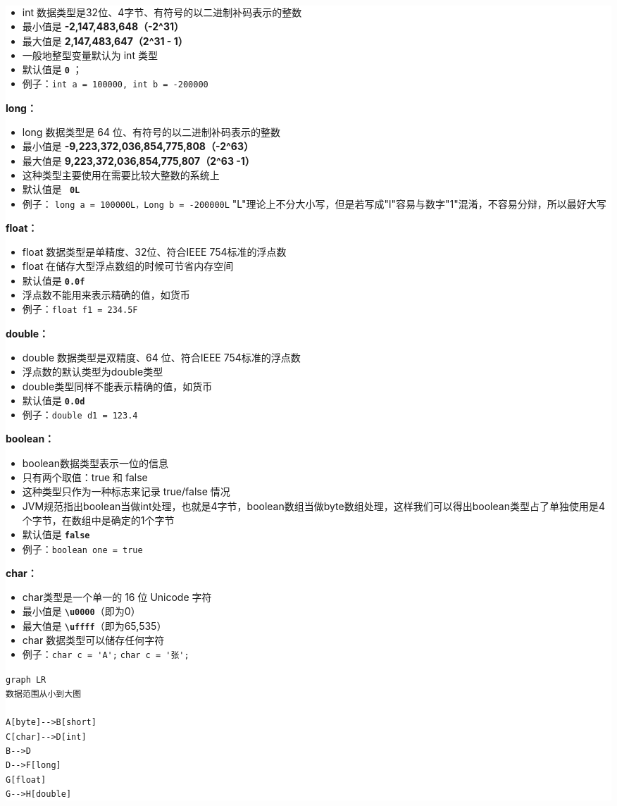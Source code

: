 - int 数据类型是32位、4字节、有符号的以二进制补码表示的整数
- 最小值是 **-2,147,483,648（-2^31）**
- 最大值是 **2,147,483,647（2^31 - 1）**
- 一般地整型变量默认为 int 类型
- 默认值是 **`0`** ；
- 例子：`int a = 100000, int b = -200000`

**long：**

- long 数据类型是 64 位、有符号的以二进制补码表示的整数
- 最小值是 **-9,223,372,036,854,775,808（-2^63）**
- 最大值是 **9,223,372,036,854,775,807（2^63 -1）**
- 这种类型主要使用在需要比较大整数的系统上
- 默认值是 **` 0L`**
- 例子： `long a = 100000L，Long b = -200000L`
  "L"理论上不分大小写，但是若写成"l"容易与数字"1"混淆，不容易分辩，所以最好大写

**float：**

- float 数据类型是单精度、32位、符合IEEE 754标准的浮点数
- float 在储存大型浮点数组的时候可节省内存空间
- 默认值是 **`0.0f`**
- 浮点数不能用来表示精确的值，如货币
- 例子：`float f1 = 234.5F`

**double：**

- double 数据类型是双精度、64 位、符合IEEE 754标准的浮点数
- 浮点数的默认类型为double类型
- double类型同样不能表示精确的值，如货币
- 默认值是 **`0.0d`**
- 例子：`double d1 = 123.4`

**boolean：**

- boolean数据类型表示一位的信息
- 只有两个取值：true 和 false
- 这种类型只作为一种标志来记录 true/false 情况
- JVM规范指出boolean当做int处理，也就是4字节，boolean数组当做byte数组处理，这样我们可以得出boolean类型占了单独使用是4个字节，在数组中是确定的1个字节
- 默认值是 **`false`**
- 例子：`boolean one = true`

**char：**

- char类型是一个单一的 16 位 Unicode 字符
- 最小值是 **`\u0000`**（即为0）
- 最大值是 **`\uffff`**（即为65,535）
- char 数据类型可以储存任何字符
- 例子：`char c = 'A';`   `char c = '张';`

```mermaid
graph LR
数据范围从小到大图

A[byte]-->B[short]
C[char]-->D[int]
B-->D
D-->F[long]
G[float]
G-->H[double]
```

